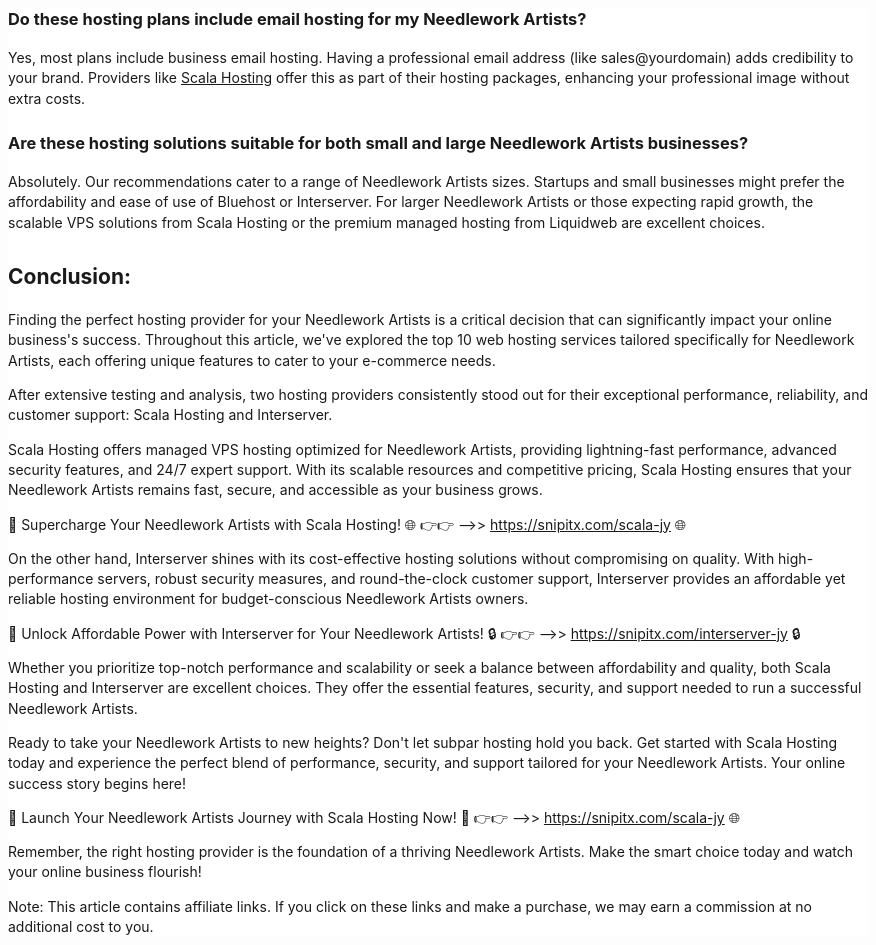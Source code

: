 ### Do these hosting plans include email hosting for my Needlework Artists? 
Yes, most plans include business email hosting. Having a professional email address (like sales@yourdomain) adds credibility to your brand. Providers like [Scala Hosting](https://snipitx.com/scala-jy) offer this as part of their hosting packages, enhancing your professional image without extra costs.

### Are these hosting solutions suitable for both small and large Needlework Artists businesses? 
Absolutely. Our recommendations cater to a range of Needlework Artists sizes. Startups and small businesses might prefer the affordability and ease of use of Bluehost or Interserver. For larger Needlework Artists or those expecting rapid growth, the scalable VPS solutions from Scala Hosting or the premium managed hosting from Liquidweb are excellent choices.

## Conclusion:

Finding the perfect hosting provider for your Needlework Artists is a critical decision that can significantly impact your online business's success. Throughout this article, we've explored the top 10 web hosting services tailored specifically for Needlework Artists, each offering unique features to cater to your e-commerce needs.

After extensive testing and analysis, two hosting providers consistently stood out for their exceptional performance, reliability, and customer support: Scala Hosting and Interserver.

Scala Hosting offers managed VPS hosting optimized for Needlework Artists, providing lightning-fast performance, advanced security features, and 24/7 expert support. With its scalable resources and competitive pricing, Scala Hosting ensures that your Needlework Artists remains fast, secure, and accessible as your business grows.

🚀 Supercharge Your Needlework Artists with Scala Hosting! 🌐
👉👉 -->> https://snipitx.com/scala-jy 🌐

On the other hand, Interserver shines with its cost-effective hosting solutions without compromising on quality. With high-performance servers, robust security measures, and round-the-clock customer support, Interserver provides an affordable yet reliable hosting environment for budget-conscious Needlework Artists owners.

💸 Unlock Affordable Power with Interserver for Your Needlework Artists! 🔒
👉👉 -->> https://snipitx.com/interserver-jy 🔒

Whether you prioritize top-notch performance and scalability or seek a balance between affordability and quality, both Scala Hosting and Interserver are excellent choices. They offer the essential features, security, and support needed to run a successful Needlework Artists.

Ready to take your Needlework Artists to new heights? Don't let subpar hosting hold you back. Get started with Scala Hosting today and experience the perfect blend of performance, security, and support tailored for your Needlework Artists. Your online success story begins here!

🚀 Launch Your Needlework Artists Journey with Scala Hosting Now! 🌟
👉👉 -->> https://snipitx.com/scala-jy 🌐

Remember, the right hosting provider is the foundation of a thriving Needlework Artists. Make the smart choice today and watch your online business flourish!

Note: This article contains affiliate links. If you click on these links and make a purchase, we may earn a commission at no additional cost to you.